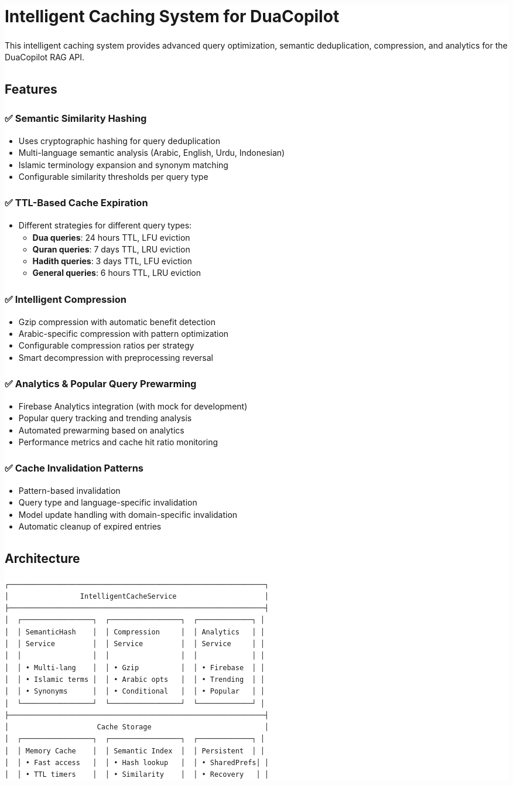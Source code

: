 # Intelligent Caching System for DuaCopilot

This intelligent caching system provides advanced query optimization, semantic deduplication, compression, and analytics for the DuaCopilot RAG API.

## Features

### ✅ Semantic Similarity Hashing

- Uses cryptographic hashing for query deduplication
- Multi-language semantic analysis (Arabic, English, Urdu, Indonesian)
- Islamic terminology expansion and synonym matching
- Configurable similarity thresholds per query type

### ✅ TTL-Based Cache Expiration

- Different strategies for different query types:
  - **Dua queries**: 24 hours TTL, LFU eviction
  - **Quran queries**: 7 days TTL, LRU eviction
  - **Hadith queries**: 3 days TTL, LFU eviction
  - **General queries**: 6 hours TTL, LRU eviction

### ✅ Intelligent Compression

- Gzip compression with automatic benefit detection
- Arabic-specific compression with pattern optimization
- Configurable compression ratios per strategy
- Smart decompression with preprocessing reversal

### ✅ Analytics & Popular Query Prewarming

- Firebase Analytics integration (with mock for development)
- Popular query tracking and trending analysis
- Automated prewarming based on analytics
- Performance metrics and cache hit ratio monitoring

### ✅ Cache Invalidation Patterns

- Pattern-based invalidation
- Query type and language-specific invalidation
- Model update handling with domain-specific invalidation
- Automatic cleanup of expired entries

## Architecture

```
┌─────────────────────────────────────────────────────────────┐
│                 IntelligentCacheService                     │
├─────────────────────────────────────────────────────────────┤
│  ┌─────────────────┐  ┌─────────────────┐  ┌─────────────┐ │
│  │ SemanticHash    │  │ Compression     │  │ Analytics   │ │
│  │ Service         │  │ Service         │  │ Service     │ │
│  │                 │  │                 │  │             │ │
│  │ • Multi-lang    │  │ • Gzip          │  │ • Firebase  │ │
│  │ • Islamic terms │  │ • Arabic opts   │  │ • Trending  │ │
│  │ • Synonyms      │  │ • Conditional   │  │ • Popular   │ │
│  └─────────────────┘  └─────────────────┘  └─────────────┘ │
├─────────────────────────────────────────────────────────────┤
│                     Cache Storage                           │
│  ┌─────────────────┐  ┌─────────────────┐  ┌─────────────┐ │
│  │ Memory Cache    │  │ Semantic Index  │  │ Persistent  │ │
│  │ • Fast access   │  │ • Hash lookup   │  │ • SharedPrefs│ │
│  │ • TTL timers    │  │ • Similarity    │  │ • Recovery   │ │
```